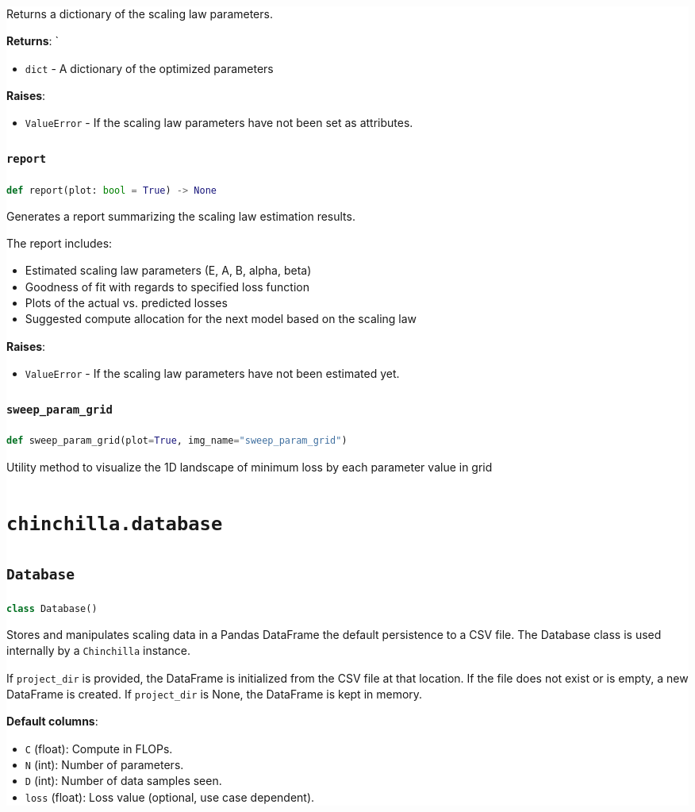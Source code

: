 Returns a dictionary of the scaling law parameters.

**Returns**:
`

- `dict` - A dictionary of the optimized parameters

**Raises**:

- `ValueError` - If the scaling law parameters have not been set as attributes.

### `report`

```python
def report(plot: bool = True) -> None
```

Generates a report summarizing the scaling law estimation results.

The report includes:

- Estimated scaling law parameters (E, A, B, alpha, beta)
- Goodness of fit with regards to specified loss function
- Plots of the actual vs. predicted losses
- Suggested compute allocation for the next model based on the scaling law

**Raises**:

- `ValueError` - If the scaling law parameters have not been estimated yet.

### `sweep_param_grid`

```python
def sweep_param_grid(plot=True, img_name="sweep_param_grid")
```

Utility method to visualize the 1D landscape of minimum loss by each parameter value in grid

# `chinchilla.database`

## `Database`

```python
class Database()
```

Stores and manipulates scaling data in a Pandas DataFrame the default persistence to a CSV file.
The Database class is used internally by a `Chinchilla` instance.

If `project_dir` is provided, the DataFrame is initialized from the CSV file at that location.
If the file does not exist or is empty, a new DataFrame is created. If `project_dir` is None,
the DataFrame is kept in memory.

**Default columns**:

- `C` (float): Compute in FLOPs.
- `N` (int): Number of parameters.
- `D` (int): Number of data samples seen.
- `loss` (float): Loss value (optional, use case dependent).
